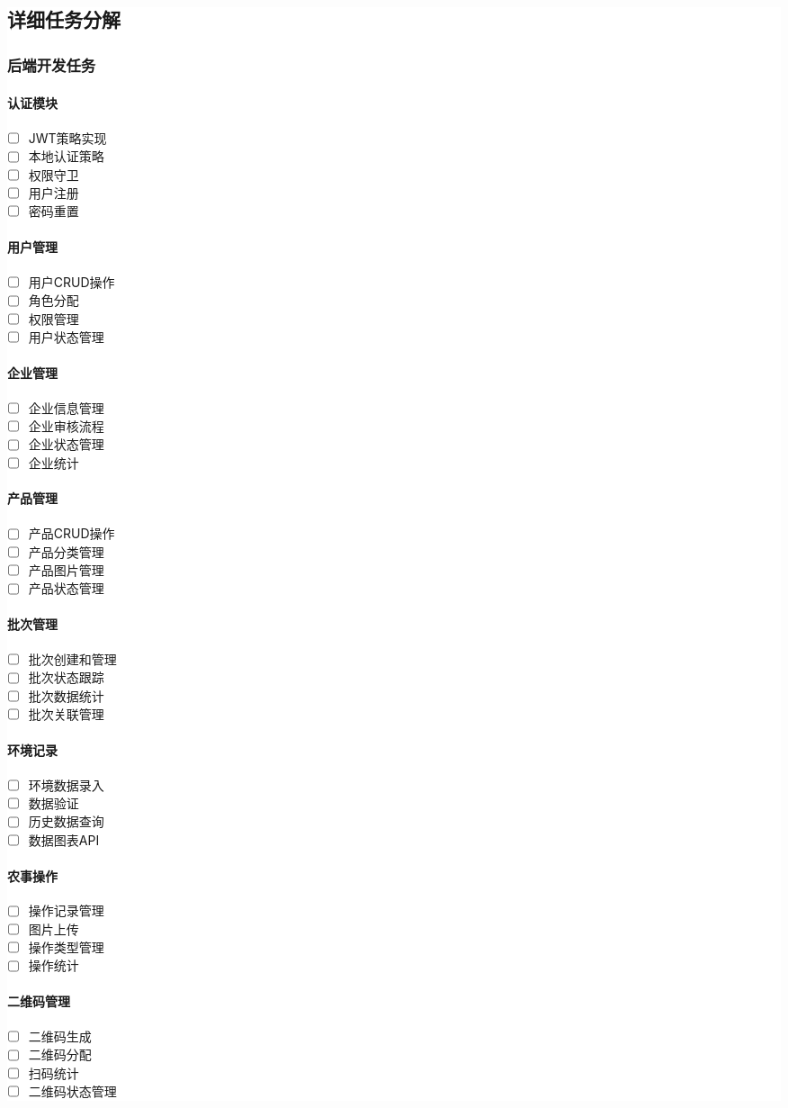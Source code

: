 ## 详细任务分解

### 后端开发任务

#### 认证模块
- [ ] JWT策略实现
- [ ] 本地认证策略
- [ ] 权限守卫
- [ ] 用户注册
- [ ] 密码重置

#### 用户管理
- [ ] 用户CRUD操作
- [ ] 角色分配
- [ ] 权限管理
- [ ] 用户状态管理

#### 企业管理
- [ ] 企业信息管理
- [ ] 企业审核流程
- [ ] 企业状态管理
- [ ] 企业统计

#### 产品管理
- [ ] 产品CRUD操作
- [ ] 产品分类管理
- [ ] 产品图片管理
- [ ] 产品状态管理

#### 批次管理
- [ ] 批次创建和管理
- [ ] 批次状态跟踪
- [ ] 批次数据统计
- [ ] 批次关联管理

#### 环境记录
- [ ] 环境数据录入
- [ ] 数据验证
- [ ] 历史数据查询
- [ ] 数据图表API

#### 农事操作
- [ ] 操作记录管理
- [ ] 图片上传
- [ ] 操作类型管理
- [ ] 操作统计

#### 二维码管理
- [ ] 二维码生成
- [ ] 二维码分配
- [ ] 扫码统计
- [ ] 二维码状态管理
